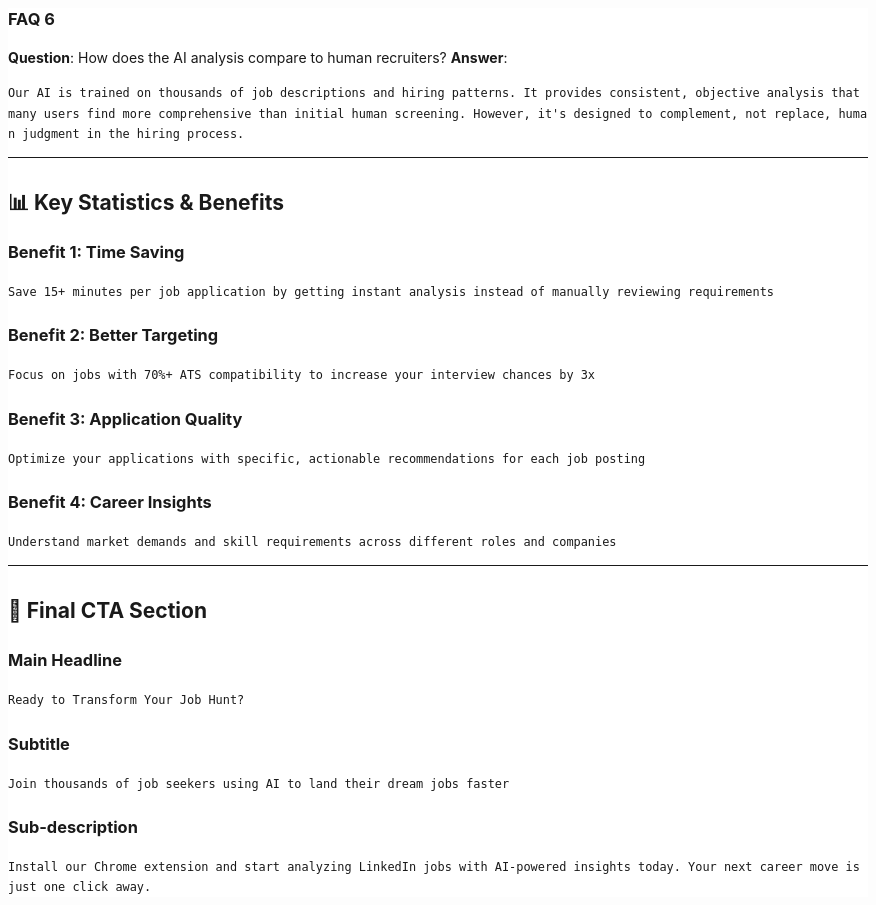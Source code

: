 ### FAQ 6
**Question**: How does the AI analysis compare to human recruiters?
**Answer**: 
```
Our AI is trained on thousands of job descriptions and hiring patterns. It provides consistent, objective analysis that many users find more comprehensive than initial human screening. However, it's designed to complement, not replace, human judgment in the hiring process.
```

---

## 📊 Key Statistics & Benefits

### Benefit 1: Time Saving
```
Save 15+ minutes per job application by getting instant analysis instead of manually reviewing requirements
```

### Benefit 2: Better Targeting  
```
Focus on jobs with 70%+ ATS compatibility to increase your interview chances by 3x
```

### Benefit 3: Application Quality
```
Optimize your applications with specific, actionable recommendations for each job posting
```

### Benefit 4: Career Insights
```
Understand market demands and skill requirements across different roles and companies
```

---

## 🚀 Final CTA Section

### Main Headline
```
Ready to Transform Your Job Hunt?
```

### Subtitle  
```
Join thousands of job seekers using AI to land their dream jobs faster
```

### Sub-description
```
Install our Chrome extension and start analyzing LinkedIn jobs with AI-powered insights today. Your next career move is just one click away.
```
